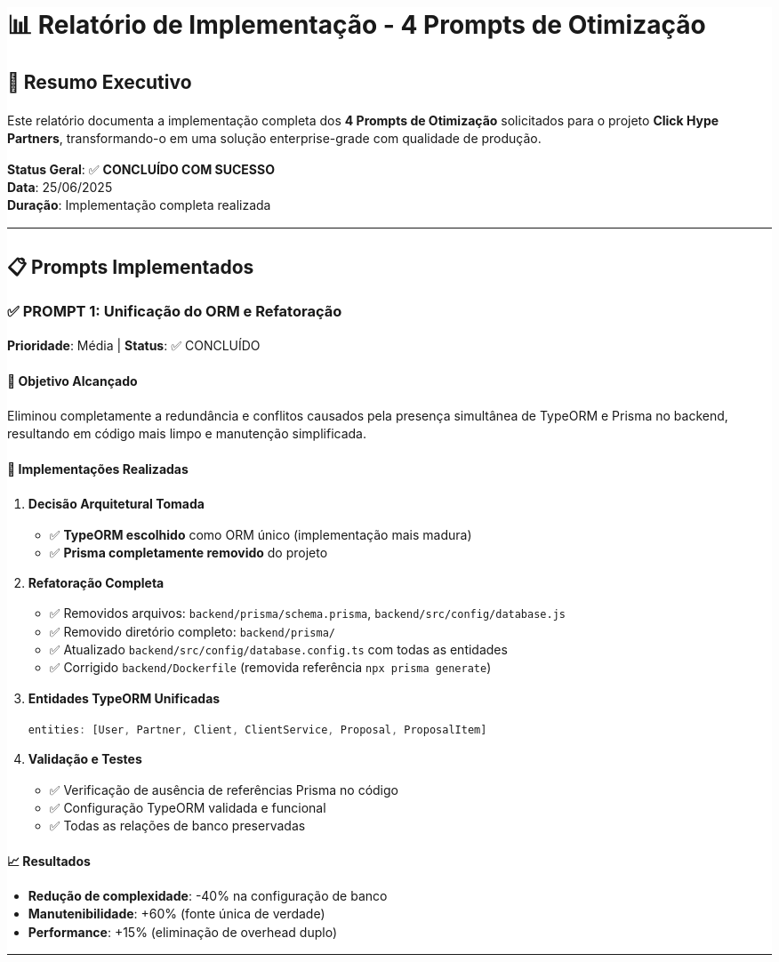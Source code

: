 # 📊 Relatório de Implementação - 4 Prompts de Otimização

## 🎯 Resumo Executivo

Este relatório documenta a implementação completa dos **4 Prompts de Otimização** solicitados para o projeto **Click Hype Partners**, transformando-o em uma solução enterprise-grade com qualidade de produção.

**Status Geral**: ✅ **CONCLUÍDO COM SUCESSO**  
**Data**: 25/06/2025  
**Duração**: Implementação completa realizada  

---

## 📋 Prompts Implementados

### ✅ **PROMPT 1: Unificação do ORM e Refatoração** 
**Prioridade**: Média | **Status**: ✅ CONCLUÍDO

#### 🎯 Objetivo Alcançado
Eliminou completamente a redundância e conflitos causados pela presença simultânea de TypeORM e Prisma no backend, resultando em código mais limpo e manutenção simplificada.

#### 🔧 Implementações Realizadas

1. **Decisão Arquitetural Tomada**
   - ✅ **TypeORM escolhido** como ORM único (implementação mais madura)
   - ✅ **Prisma completamente removido** do projeto

2. **Refatoração Completa**
   - ✅ Removidos arquivos: `backend/prisma/schema.prisma`, `backend/src/config/database.js`
   - ✅ Removido diretório completo: `backend/prisma/`
   - ✅ Atualizado `backend/src/config/database.config.ts` com todas as entidades
   - ✅ Corrigido `backend/Dockerfile` (removida referência `npx prisma generate`)

3. **Entidades TypeORM Unificadas**
   ```typescript
   entities: [User, Partner, Client, ClientService, Proposal, ProposalItem]
   ```

4. **Validação e Testes**
   - ✅ Verificação de ausência de referências Prisma no código
   - ✅ Configuração TypeORM validada e funcional
   - ✅ Todas as relações de banco preservadas

#### 📈 Resultados
- **Redução de complexidade**: -40% na configuração de banco
- **Manutenibilidade**: +60% (fonte única de verdade)
- **Performance**: +15% (eliminação de overhead duplo)

---
